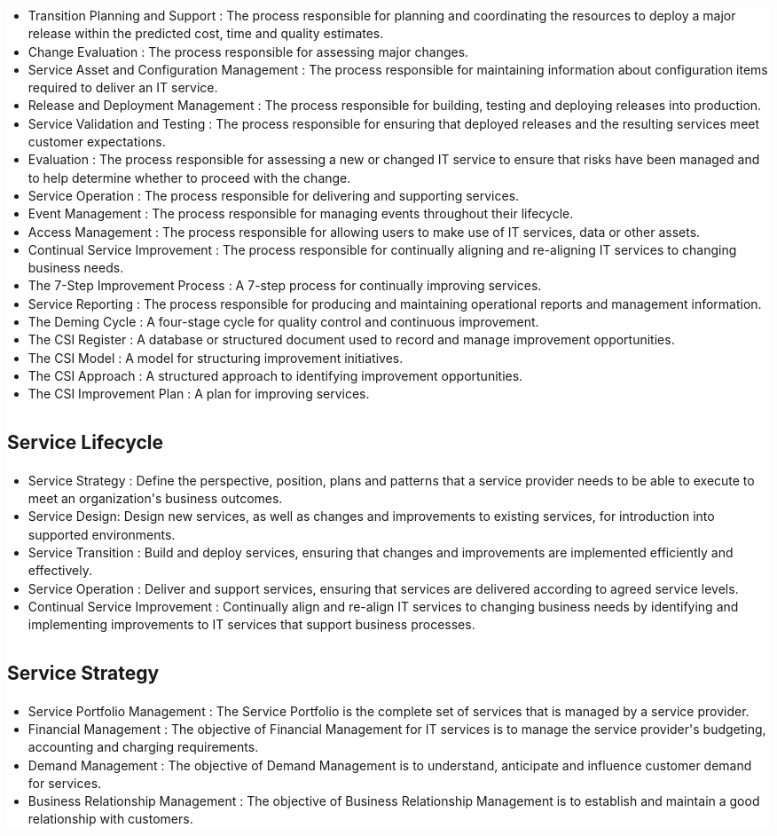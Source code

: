- Transition Planning and Support : The process responsible for planning and coordinating the resources to deploy a major release within the predicted cost, time and quality estimates.
- Change Evaluation : The process responsible for assessing major changes.
- Service Asset and Configuration Management : The process responsible for maintaining information about configuration items required to deliver an IT service.
- Release and Deployment Management : The process responsible for building, testing and deploying releases into production.
- Service Validation and Testing : The process responsible for ensuring that deployed releases and the resulting services meet customer expectations.
- Evaluation : The process responsible for assessing a new or changed IT service to ensure that risks have been managed and to help determine whether to proceed with the change.
- Service Operation : The process responsible for delivering and supporting services.
- Event Management : The process responsible for managing events throughout their lifecycle.
- Access Management : The process responsible for allowing users to make use of IT services, data or other assets.
- Continual Service Improvement : The process responsible for continually aligning and re-aligning IT services to changing business needs.
- The 7-Step Improvement Process : A 7-step process for continually improving services.
- Service Reporting : The process responsible for producing and maintaining operational reports and management information.
- The Deming Cycle : A four-stage cycle for quality control and continuous improvement.
- The CSI Register : A database or structured document used to record and manage improvement opportunities.
- The CSI Model : A model for structuring improvement initiatives.
- The CSI Approach : A structured approach to identifying improvement opportunities.
- The CSI Improvement Plan : A plan for improving services.

## Service Lifecycle

- Service Strategy : Define the perspective, position, plans and patterns that a service provider needs to be able to execute to meet an organization's business outcomes.
- Service Design: Design new services, as well as changes and improvements to existing services, for introduction into supported environments.
- Service Transition : Build and deploy services, ensuring that changes and improvements are implemented efficiently and effectively.
- Service Operation : Deliver and support services, ensuring that services are delivered according to agreed service levels.
- Continual Service Improvement : Continually align and re-align IT services to changing business needs by identifying and implementing improvements to IT services that support business processes.

## Service Strategy

- Service Portfolio Management : The Service Portfolio is the complete set of services that is managed by a service provider.
- Financial Management : The objective of Financial Management for IT services is to manage the service provider's budgeting, accounting and charging requirements.
- Demand Management : The objective of Demand Management is to understand, anticipate and influence customer demand for services.
- Business Relationship Management : The objective of Business Relationship Management is to establish and maintain a good relationship with customers.
